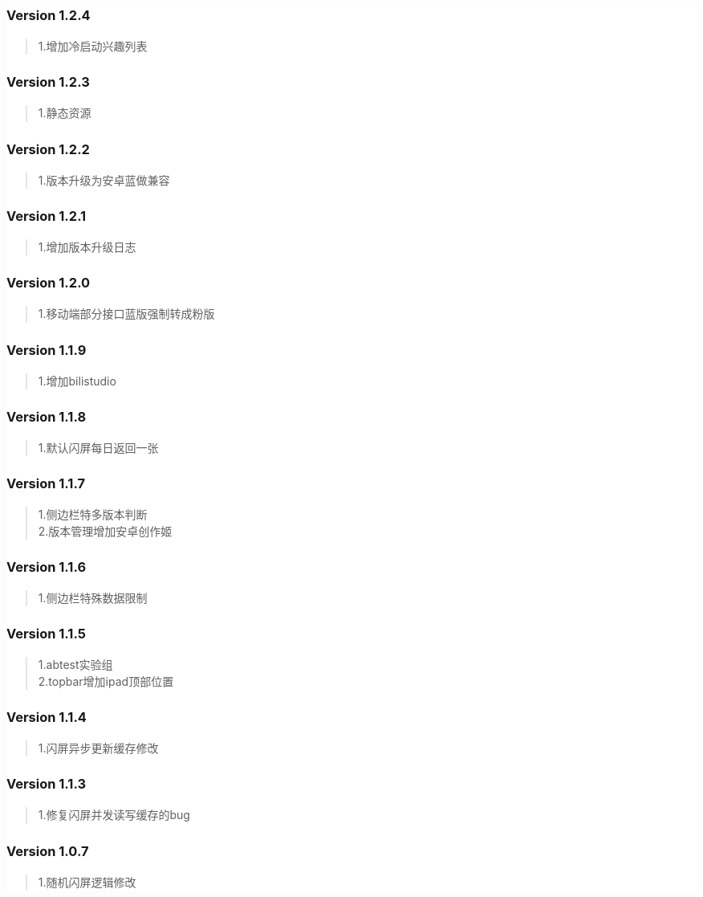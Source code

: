 ### Version 1.2.4

> 1.增加冷启动兴趣列表

### Version 1.2.3

> 1.静态资源

### Version 1.2.2

> 1.版本升级为安卓蓝做兼容

### Version 1.2.1

> 1.增加版本升级日志

### Version 1.2.0

> 1.移动端部分接口蓝版强制转成粉版

### Version 1.1.9

> 1.增加bilistudio 

### Version 1.1.8

> 1.默认闪屏每日返回一张   

### Version 1.1.7

> 1.侧边栏特多版本判断    
> 2.版本管理增加安卓创作姬    

### Version 1.1.6

> 1.侧边栏特殊数据限制    

### Version 1.1.5

> 1.abtest实验组    
> 2.topbar增加ipad顶部位置  

### Version 1.1.4

> 1.闪屏异步更新缓存修改   

### Version 1.1.3

> 1.修复闪屏并发读写缓存的bug     

### Version 1.0.7

> 1.随机闪屏逻辑修改     
